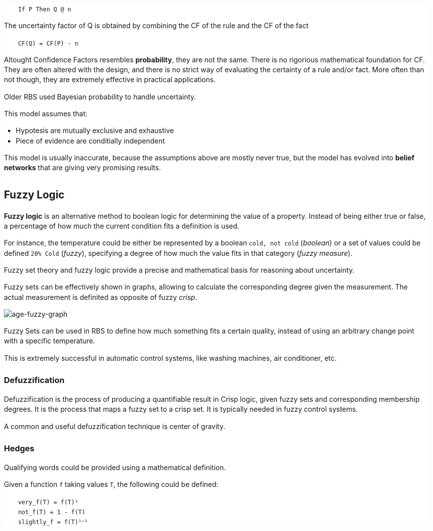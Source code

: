 		If P Then Q @ n

The uncertainty factor of Q is obtained by combining the CF of the rule and the CF of the fact

		CF(Q) = CF(P) · n
		
Altought Confidence Factors resembles **probability**, they are not the same. There is no rigorious mathematical foundation for CF. They are often altered with the design, and there is no strict way of evaluating the certainty of a rule and/or fact. More often than not though, they are extremely effective in practical applications.

Older RBS used Bayesian probability to handle uncertainty.

This model assumes that:
- Hypotesis are mutually exclusive and exhaustive
- Piece of evidence are conditially independent

This model is usually inaccurate, because the assumptions above are mostly never true, but the model has evolved into **belief networks** that are  giving very promising results.

## Fuzzy Logic
**Fuzzy logic** is an alternative method to boolean logic for determining the value of a property. Instead of being either true or false, a percentage of how much the current condition fits a definition is used.

For instance, the temperature could be either be represented by a boolean `cold, not cold` (_boolean_) or a set of values could be defined `20% Cold` (_fuzzy_), specifying a degree of how much the value fits in that category (_fuzzy measure_).

Fuzzy set theory and fuzzy logic provide a precise and mathematical basis for reasoning about uncertainty.

Fuzzy sets can be effectively shown in graphs, allowing to calculate the corresponding degree given the measurement. The actual measurement is definited as opposite of fuzzy _crisp_.

![age-fuzzy-graph]

Fuzzy Sets can be used in RBS to define how much something fits a certain quality, instead of using an arbitrary change point with a specific temperature.

This is extremely successful in automatic control systems, like washing machines, air conditioner, etc.

### Defuzzification
Defuzzification is the process of producing a quantifiable result in Crisp logic, given fuzzy sets and corresponding membership degrees. It is the process that maps a fuzzy set to a crisp set. It is typically needed in fuzzy control systems.

A common and useful defuzzification technique is center of gravity.

### Hedges
Qualifying words could be provided using a mathematical definition.

Given a function `f` taking values `T`, the following could be defined:

		very_f(T) = f(T)²
		not_f(T) = 1 - f(T)
		slightly_f = f(T)¹ᐟ²
		

[histogram]: https://media1.shmoop.com/images/algebra/alg_probstat_picsingvar_narr_graphik_14.png
[k-nearest-neighbour]: https://upload.wikimedia.org/wikipedia/commons/thumb/e/e7/KnnClassification.svg/220px-KnnClassification.svg.png
[scatter-plot]: https://upload.wikimedia.org/wikipedia/commons/thumb/a/af/Scatter_diagram_for_quality_characteristic_XXX.svg/1200px-Scatter_diagram_for_quality_characteristic_XXX.svg.png
[multi-layer-perceptron]: https://www.researchgate.net/profile/Pinyi_Lu/publication/281541059/figure/fig5/AS:281379779694601@1444097575724/The-multilayer-perceptron-structure-of-artificial-neural-network-The-multilayer.png
[cross-validation]: https://upload.wikimedia.org/wikipedia/commons/1/1c/K-fold_cross_validation_EN.jpg
[roc-curve]: https://docs.eyesopen.com/toolkits/cookbook/python/_images/roc-theory-small.png
[ordinary-least-squares]: https://upload.wikimedia.org/wikipedia/commons/thumb/7/77/Okuns_law_quarterly_differences.svg/600px-Okuns_law_quarterly_differences.svg.png
[manhattan-vs-euclidean-distance]: https://prismoskills.appspot.com/lessons/2D_and_3D_Puzzles/imgs/Manhattan_and_Euclidean.png
[clustering]: https://www.imperva.com/blog/wp-content/uploads/2017/07/k-means-clustering-on-spherical-data-1v2.png
[expert-system-architecture]: http://cinuresearch.tripod.com/ai/www-cee-hw-ac-uk/_alison/ai3notes/esarch.jpg
[age-fuzzy-graph]: https://c.mql5.com/2/20/fuzzy_set_age.png
[cbr-architecture]: https://www.intechopen.com/source/html/19336/media/image6.png
[food-taxonomy]: https://cdn.datafloq.com/cms/2016/06/01/taxonomy-food.jpg